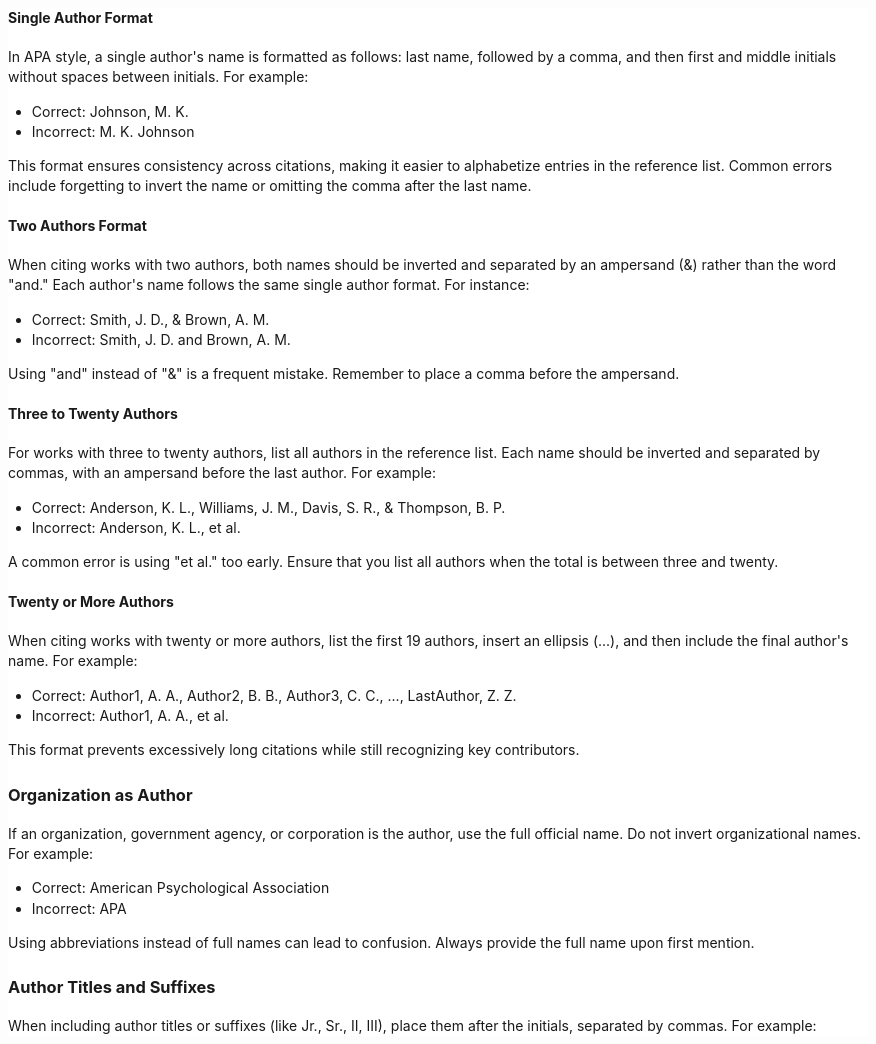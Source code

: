 #### Single Author Format

In APA style, a single author's name is formatted as follows: last name, followed by a comma, and then first and middle initials without spaces between initials. For example:

- Correct: Johnson, M. K.
- Incorrect: M. K. Johnson

This format ensures consistency across citations, making it easier to alphabetize entries in the reference list. Common errors include forgetting to invert the name or omitting the comma after the last name.

#### Two Authors Format

When citing works with two authors, both names should be inverted and separated by an ampersand (&) rather than the word "and." Each author's name follows the same single author format. For instance:

- Correct: Smith, J. D., & Brown, A. M.
- Incorrect: Smith, J. D. and Brown, A. M.

Using "and" instead of "&" is a frequent mistake. Remember to place a comma before the ampersand.

#### Three to Twenty Authors

For works with three to twenty authors, list all authors in the reference list. Each name should be inverted and separated by commas, with an ampersand before the last author. For example:

- Correct: Anderson, K. L., Williams, J. M., Davis, S. R., & Thompson, B. P.
- Incorrect: Anderson, K. L., et al.

A common error is using "et al." too early. Ensure that you list all authors when the total is between three and twenty.

#### Twenty or More Authors

When citing works with twenty or more authors, list the first 19 authors, insert an ellipsis (...), and then include the final author's name. For example:

- Correct: Author1, A. A., Author2, B. B., Author3, C. C., ..., LastAuthor, Z. Z.
- Incorrect: Author1, A. A., et al.

This format prevents excessively long citations while still recognizing key contributors.

### Organization as Author

If an organization, government agency, or corporation is the author, use the full official name. Do not invert organizational names. For example:

- Correct: American Psychological Association
- Incorrect: APA

Using abbreviations instead of full names can lead to confusion. Always provide the full name upon first mention.

### Author Titles and Suffixes

When including author titles or suffixes (like Jr., Sr., II, III), place them after the initials, separated by commas. For example:
